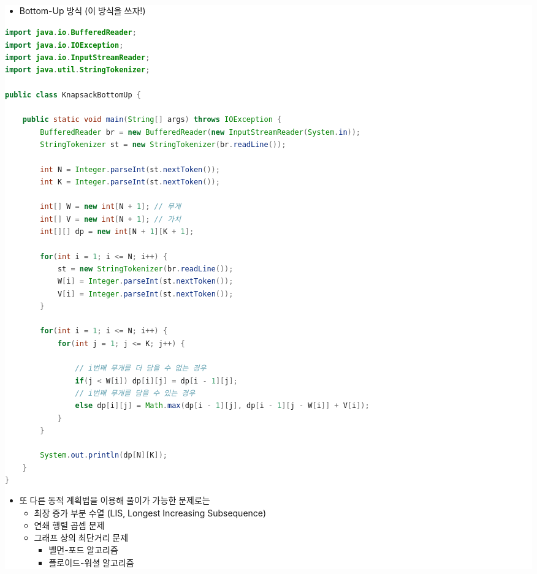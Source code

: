 - Bottom-Up 방식 (이 방식을 쓰자!)
  

```java
import java.io.BufferedReader;
import java.io.IOException;
import java.io.InputStreamReader;
import java.util.StringTokenizer;

public class KnapsackBottomUp {
	
	public static void main(String[] args) throws IOException {
		BufferedReader br = new BufferedReader(new InputStreamReader(System.in));
		StringTokenizer st = new StringTokenizer(br.readLine());
		
		int N = Integer.parseInt(st.nextToken());
		int K = Integer.parseInt(st.nextToken());
		
		int[] W = new int[N + 1]; // 무게
		int[] V = new int[N + 1]; // 가치
		int[][] dp = new int[N + 1][K + 1];
		
		for(int i = 1; i <= N; i++) {
			st = new StringTokenizer(br.readLine());
			W[i] = Integer.parseInt(st.nextToken());
			V[i] = Integer.parseInt(st.nextToken());
		}
		
		for(int i = 1; i <= N; i++) {
			for(int j = 1; j <= K; j++) {
				
				// i번째 무게를 더 담을 수 없는 경우
				if(j < W[i]) dp[i][j] = dp[i - 1][j];
				// i번째 무게를 담을 수 있는 경우
				else dp[i][j] = Math.max(dp[i - 1][j], dp[i - 1][j - W[i]] + V[i]);
			}
		}
		
		System.out.println(dp[N][K]);
	}
}
```

- 또 다른 동적 계획법을 이용해 풀이가 가능한 문제로는
  - 최장 증가 부분 수열 (LIS, Longest Increasing Subsequence)
  - 연쇄 행렬 곱셈 문제
  - 그래프 상의 최단거리 문제
    - 벨먼-포드 알고리즘
    - 플로이드-워셜 알고리즘

